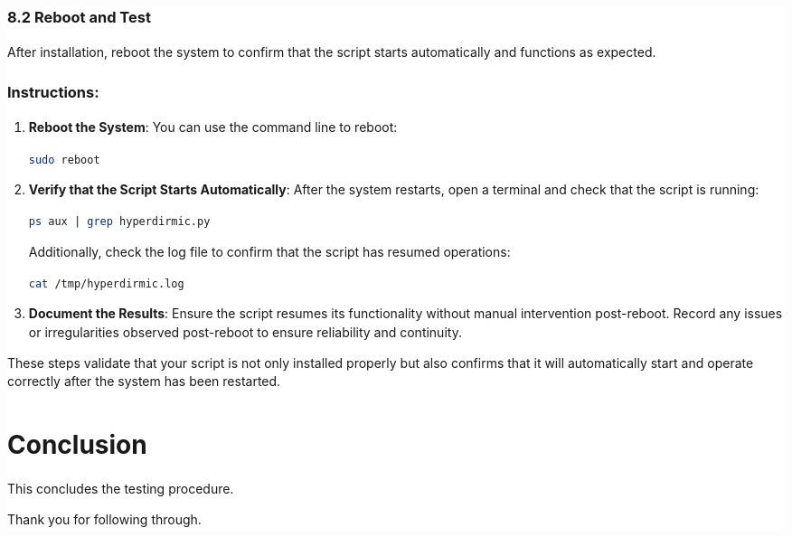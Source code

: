 ### 8.2 Reboot and Test

After installation, reboot the system to confirm that the script starts automatically and functions as expected.

### Instructions:

1. **Reboot the System**:
   You can use the command line to reboot:
   ```bash
   sudo reboot
   ```

2. **Verify that the Script Starts Automatically**:
   After the system restarts, open a terminal and check that the script is running:
   ```bash
   ps aux | grep hyperdirmic.py
   ```
   Additionally, check the log file to confirm that the script has resumed operations:
   ```bash
   cat /tmp/hyperdirmic.log
   ```

3. **Document the Results**:
   Ensure the script resumes its functionality without manual intervention post-reboot.
   Record any issues or irregularities observed post-reboot to ensure reliability and continuity.

These steps validate that your script is not only installed properly but also confirms that it will automatically start and operate correctly after the system has been restarted.


# Conclusion

This concludes the testing procedure.

Thank you for following through.
